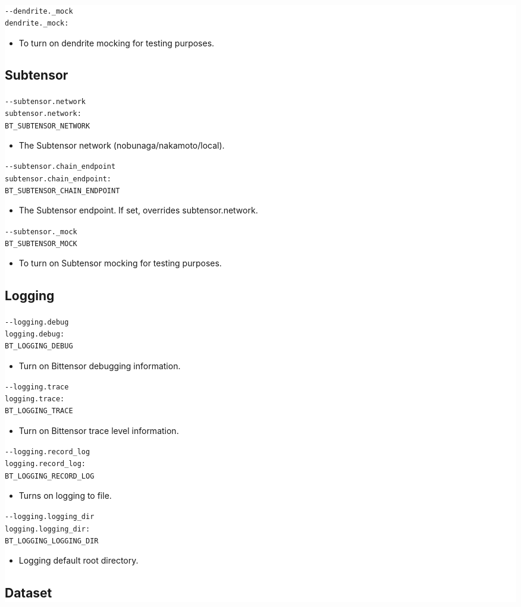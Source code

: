 ```
--dendrite._mock
dendrite._mock:
```
- To turn on dendrite mocking for testing purposes.

## Subtensor

```
--subtensor.network
subtensor.network:
BT_SUBTENSOR_NETWORK
```
- The Subtensor network (nobunaga/nakamoto/local).
```
--subtensor.chain_endpoint
subtensor.chain_endpoint:
BT_SUBTENSOR_CHAIN_ENDPOINT
```
- The Subtensor endpoint. If set, overrides subtensor.network.
```
--subtensor._mock
BT_SUBTENSOR_MOCK
```
- To turn on Subtensor mocking for testing purposes.

## Logging

```
--logging.debug
logging.debug:
BT_LOGGING_DEBUG
```
- Turn on Bittensor debugging information.
```
--logging.trace
logging.trace:
BT_LOGGING_TRACE
```
- Turn on Bittensor trace level information.
```
--logging.record_log
logging.record_log:
BT_LOGGING_RECORD_LOG
```
- Turns on logging to file.
```
--logging.logging_dir
logging.logging_dir:
BT_LOGGING_LOGGING_DIR
```
- Logging default root directory.

## Dataset
